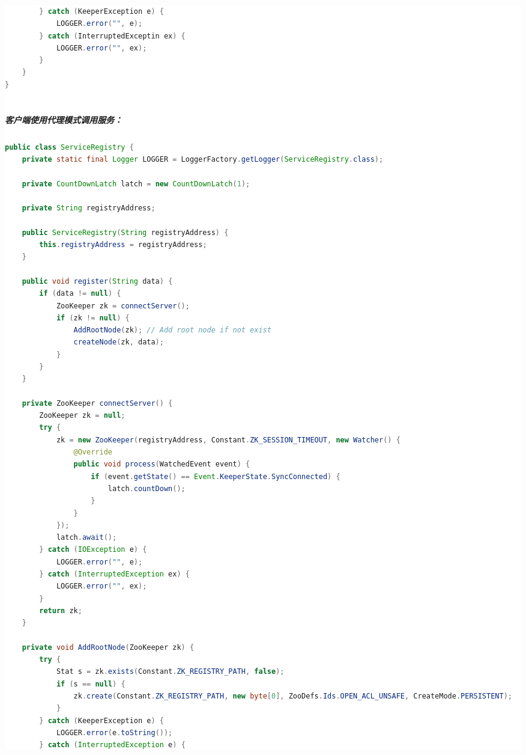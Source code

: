 ```java
        } catch (KeeperException e) {
            LOGGER.error("", e);
        } catch (InterruptedExceptin ex) {
            LOGGER.error("", ex);
        }
    }
}
	    
```

##### 客户端使用代理模式调用服务：

```java
public class ServiceRegistry {
    private static final Logger LOGGER = LoggerFactory.getLogger(ServiceRegistry.class);

    private CountDownLatch latch = new CountDownLatch(1);

    private String registryAddress;

    public ServiceRegistry(String registryAddress) {
        this.registryAddress = registryAddress;
    }

    public void register(String data) {
        if (data != null) {
            ZooKeeper zk = connectServer();
            if (zk != null) {
                AddRootNode(zk); // Add root node if not exist
                createNode(zk, data);
            }
        }
    }

    private ZooKeeper connectServer() {
        ZooKeeper zk = null;
        try {
            zk = new ZooKeeper(registryAddress, Constant.ZK_SESSION_TIMEOUT, new Watcher() {
                @Override
                public void process(WatchedEvent event) {
                    if (event.getState() == Event.KeeperState.SyncConnected) {
                        latch.countDown();
                    }
                }
            });
            latch.await();
        } catch (IOException e) {
            LOGGER.error("", e);
        } catch (InterruptedException ex) {
            LOGGER.error("", ex);
        }
        return zk;
    }

    private void AddRootNode(ZooKeeper zk) {
        try {
            Stat s = zk.exists(Constant.ZK_REGISTRY_PATH, false);
            if (s == null) {
                zk.create(Constant.ZK_REGISTRY_PATH, new byte[0], ZooDefs.Ids.OPEN_ACL_UNSAFE, CreateMode.PERSISTENT);
            }
        } catch (KeeperException e) {
            LOGGER.error(e.toString());
        } catch (InterruptedException e) {
```